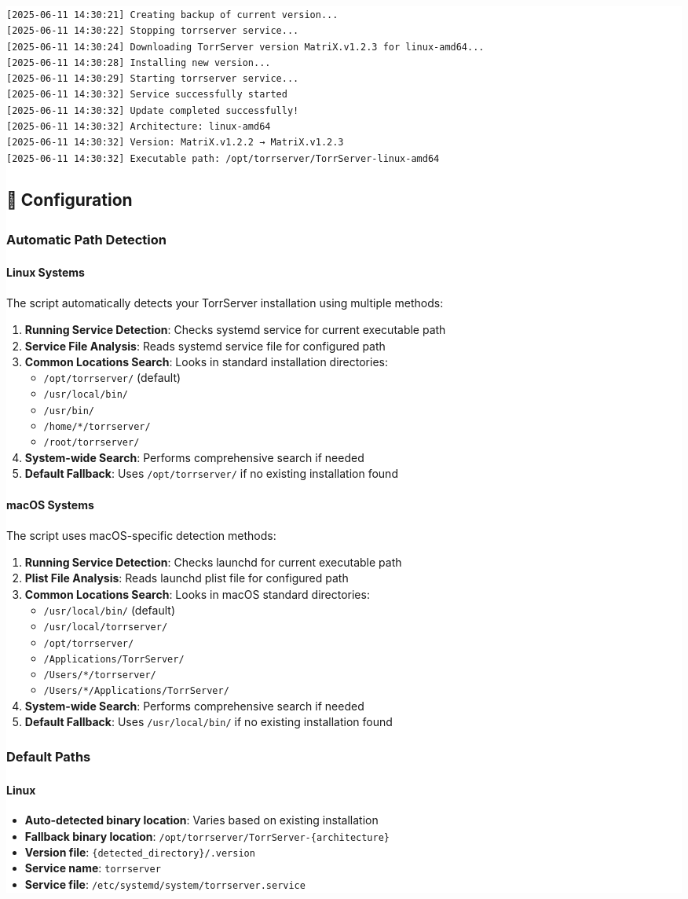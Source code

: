 ```bash
[2025-06-11 14:30:21] Creating backup of current version...
[2025-06-11 14:30:22] Stopping torrserver service...
[2025-06-11 14:30:24] Downloading TorrServer version MatriX.v1.2.3 for linux-amd64...
[2025-06-11 14:30:28] Installing new version...
[2025-06-11 14:30:29] Starting torrserver service...
[2025-06-11 14:30:32] Service successfully started
[2025-06-11 14:30:32] Update completed successfully!
[2025-06-11 14:30:32] Architecture: linux-amd64
[2025-06-11 14:30:32] Version: MatriX.v1.2.2 → MatriX.v1.2.3
[2025-06-11 14:30:32] Executable path: /opt/torrserver/TorrServer-linux-amd64
```

## 🔧 Configuration

### Automatic Path Detection

#### Linux Systems
The script automatically detects your TorrServer installation using multiple methods:

1. **Running Service Detection**: Checks systemd service for current executable path
2. **Service File Analysis**: Reads systemd service file for configured path  
3. **Common Locations Search**: Looks in standard installation directories:
   - `/opt/torrserver/` (default)
   - `/usr/local/bin/`
   - `/usr/bin/`
   - `/home/*/torrserver/`
   - `/root/torrserver/`
4. **System-wide Search**: Performs comprehensive search if needed
5. **Default Fallback**: Uses `/opt/torrserver/` if no existing installation found

#### macOS Systems
The script uses macOS-specific detection methods:

1. **Running Service Detection**: Checks launchd for current executable path
2. **Plist File Analysis**: Reads launchd plist file for configured path
3. **Common Locations Search**: Looks in macOS standard directories:
   - `/usr/local/bin/` (default)
   - `/usr/local/torrserver/`
   - `/opt/torrserver/`
   - `/Applications/TorrServer/`
   - `/Users/*/torrserver/`
   - `/Users/*/Applications/TorrServer/`
4. **System-wide Search**: Performs comprehensive search if needed
5. **Default Fallback**: Uses `/usr/local/bin/` if no existing installation found

### Default Paths

#### Linux
- **Auto-detected binary location**: Varies based on existing installation
- **Fallback binary location**: `/opt/torrserver/TorrServer-{architecture}`
- **Version file**: `{detected_directory}/.version`
- **Service name**: `torrserver`
- **Service file**: `/etc/systemd/system/torrserver.service`
